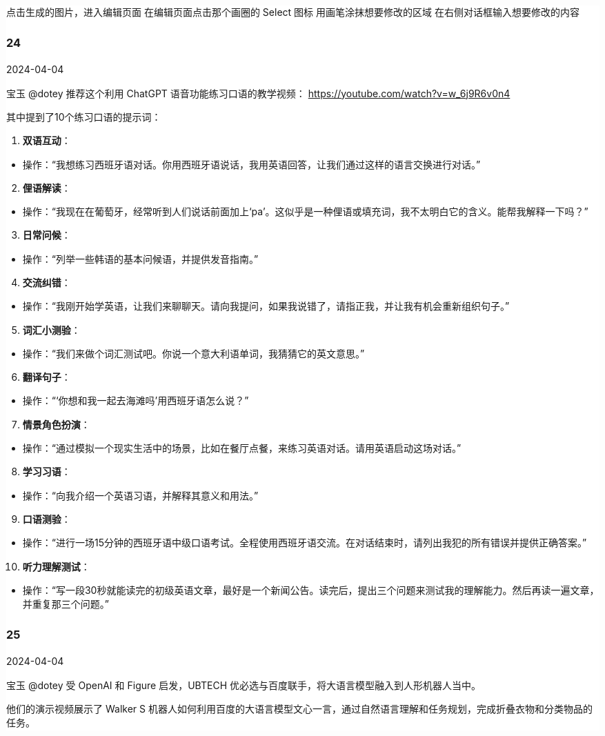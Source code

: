 点击生成的图片，进入编辑页面
在编辑页面点击那个画圈的 Select 图标
用画笔涂抹想要修改的区域
在右侧对话框输入想要修改的内容


### 24

2024-04-04

宝玉
@dotey
推荐这个利用 ChatGPT 语音功能练习口语的教学视频：
https://youtube.com/watch?v=w_6j9R6v0n4

其中提到了10个练习口语的提示词：

1. **双语互动**：
  - 操作：“我想练习西班牙语对话。你用西班牙语说话，我用英语回答，让我们通过这样的语言交换进行对话。”

2. **俚语解读**：
  - 操作：“我现在在葡萄牙，经常听到人们说话前面加上‘pa’。这似乎是一种俚语或填充词，我不太明白它的含义。能帮我解释一下吗？”

3. **日常问候**：
  - 操作：“列举一些韩语的基本问候语，并提供发音指南。”

4. **交流纠错**：
  - 操作：“我刚开始学英语，让我们来聊聊天。请向我提问，如果我说错了，请指正我，并让我有机会重新组织句子。”

5. **词汇小测验**：
  - 操作：“我们来做个词汇测试吧。你说一个意大利语单词，我猜猜它的英文意思。”

6. **翻译句子**：
  - 操作：“‘你想和我一起去海滩吗’用西班牙语怎么说？”

7. **情景角色扮演**：
  - 操作：“通过模拟一个现实生活中的场景，比如在餐厅点餐，来练习英语对话。请用英语启动这场对话。”

8. **学习习语**：
  - 操作：“向我介绍一个英语习语，并解释其意义和用法。”

9. **口语测验**：
  - 操作：“进行一场15分钟的西班牙语中级口语考试。全程使用西班牙语交流。在对话结束时，请列出我犯的所有错误并提供正确答案。”

10. **听力理解测试**：
  - 操作：“写一段30秒就能读完的初级英语文章，最好是一个新闻公告。读完后，提出三个问题来测试我的理解能力。然后再读一遍文章，并重复那三个问题。”



### 25

2024-04-04

宝玉
@dotey
受 OpenAI 和 Figure 启发，UBTECH 优必选与百度联手，将大语言模型融入到人形机器人当中。

他们的演示视频展示了 Walker S 机器人如何利用百度的大语言模型文心一言，通过自然语言理解和任务规划，完成折叠衣物和分类物品的任务。

